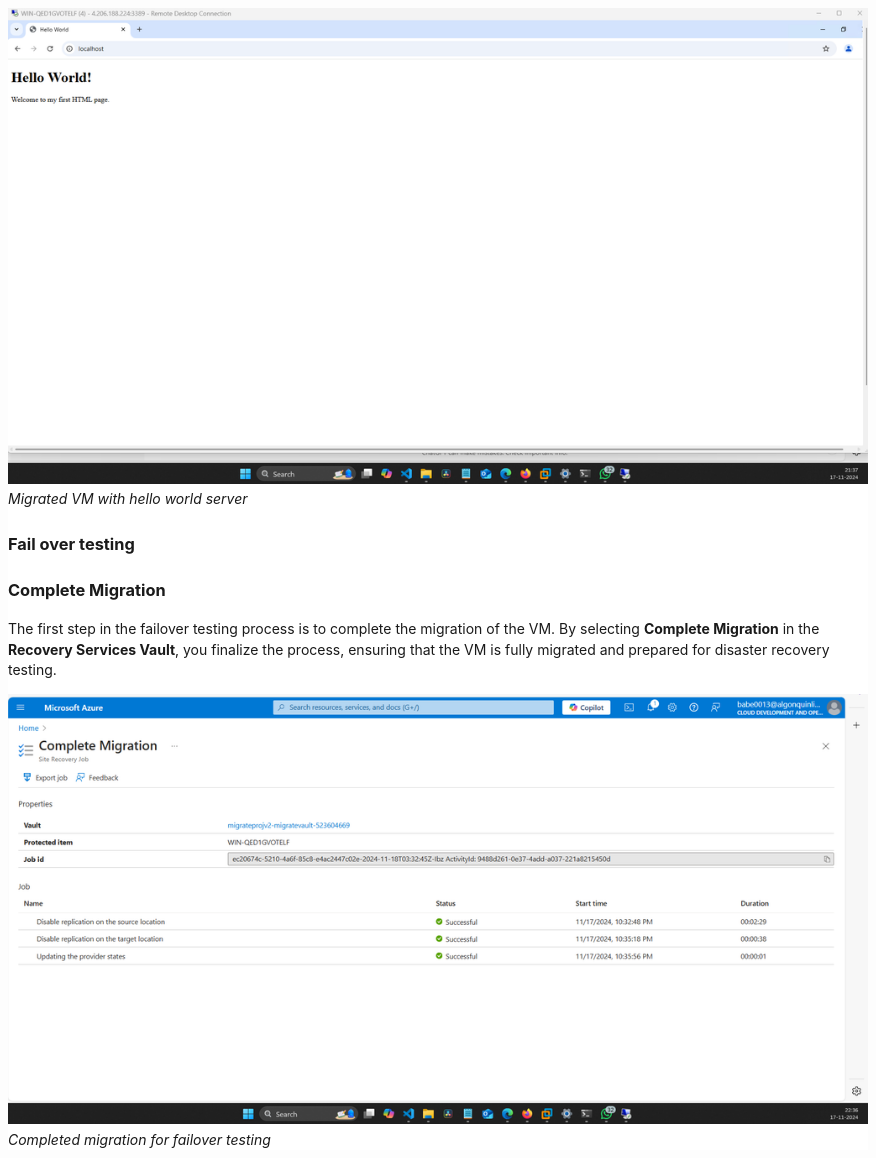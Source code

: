 ![RDP and SSH Port on NSG](images/25.png)  
*Migrated VM with hello world server*

### Fail over testing


### **Complete Migration**  
The first step in the failover testing process is to complete the migration of the VM. By selecting **Complete Migration** in the **Recovery Services Vault**, you finalize the process, ensuring that the VM is fully migrated and prepared for disaster recovery testing.

![complete migration](images/26.png)  
*Completed migration for failover testing*
